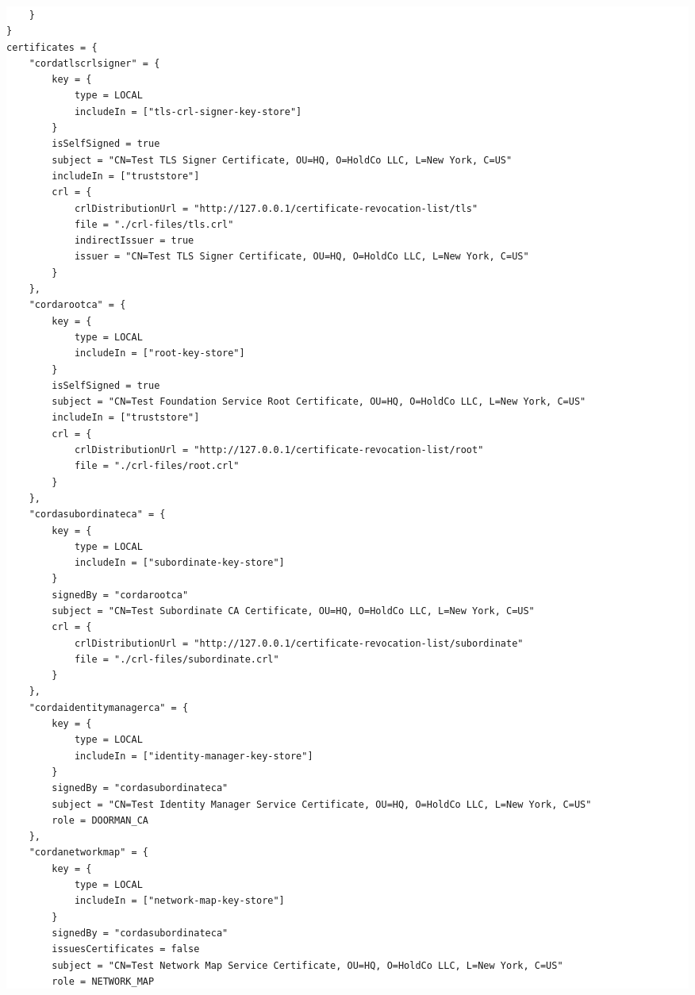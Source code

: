 ```docker
    }
}
certificates = {
    "cordatlscrlsigner" = {
        key = {
            type = LOCAL
            includeIn = ["tls-crl-signer-key-store"]
        }
        isSelfSigned = true
        subject = "CN=Test TLS Signer Certificate, OU=HQ, O=HoldCo LLC, L=New York, C=US"
        includeIn = ["truststore"]
        crl = {
            crlDistributionUrl = "http://127.0.0.1/certificate-revocation-list/tls"
            file = "./crl-files/tls.crl"
            indirectIssuer = true
            issuer = "CN=Test TLS Signer Certificate, OU=HQ, O=HoldCo LLC, L=New York, C=US"
        }
    },
    "cordarootca" = {
        key = {
            type = LOCAL
            includeIn = ["root-key-store"]
        }
        isSelfSigned = true
        subject = "CN=Test Foundation Service Root Certificate, OU=HQ, O=HoldCo LLC, L=New York, C=US"
        includeIn = ["truststore"]
        crl = {
            crlDistributionUrl = "http://127.0.0.1/certificate-revocation-list/root"
            file = "./crl-files/root.crl"
        }
    },
    "cordasubordinateca" = {
        key = {
            type = LOCAL
            includeIn = ["subordinate-key-store"]
        }
        signedBy = "cordarootca"
        subject = "CN=Test Subordinate CA Certificate, OU=HQ, O=HoldCo LLC, L=New York, C=US"
        crl = {
            crlDistributionUrl = "http://127.0.0.1/certificate-revocation-list/subordinate"
            file = "./crl-files/subordinate.crl"
        }
    },
    "cordaidentitymanagerca" = {
        key = {
            type = LOCAL
            includeIn = ["identity-manager-key-store"]
        }
        signedBy = "cordasubordinateca"
        subject = "CN=Test Identity Manager Service Certificate, OU=HQ, O=HoldCo LLC, L=New York, C=US"
        role = DOORMAN_CA
    },
    "cordanetworkmap" = {
        key = {
            type = LOCAL
            includeIn = ["network-map-key-store"]
        }
        signedBy = "cordasubordinateca"
        issuesCertificates = false
        subject = "CN=Test Network Map Service Certificate, OU=HQ, O=HoldCo LLC, L=New York, C=US"
        role = NETWORK_MAP
```